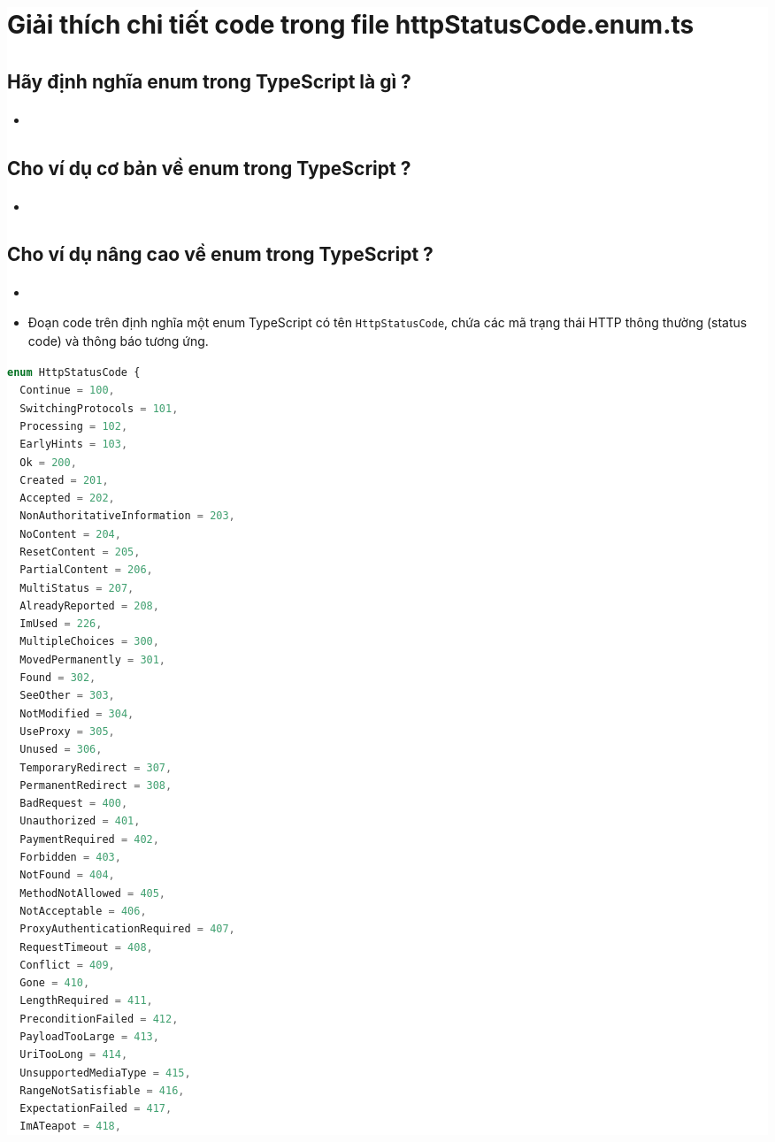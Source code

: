 # Giải thích chi tiết code trong file httpStatusCode.enum.ts

## Hãy định nghĩa enum trong TypeScript là gì ?

-

## Cho ví dụ cơ bản về enum trong TypeScript ?

-

## Cho ví dụ nâng cao về enum trong TypeScript ?

-

- Đoạn code trên định nghĩa một enum TypeScript có tên `HttpStatusCode`, chứa các mã trạng thái HTTP thông thường (status code) và thông báo tương ứng.

```jsx
enum HttpStatusCode {
  Continue = 100,
  SwitchingProtocols = 101,
  Processing = 102,
  EarlyHints = 103,
  Ok = 200,
  Created = 201,
  Accepted = 202,
  NonAuthoritativeInformation = 203,
  NoContent = 204,
  ResetContent = 205,
  PartialContent = 206,
  MultiStatus = 207,
  AlreadyReported = 208,
  ImUsed = 226,
  MultipleChoices = 300,
  MovedPermanently = 301,
  Found = 302,
  SeeOther = 303,
  NotModified = 304,
  UseProxy = 305,
  Unused = 306,
  TemporaryRedirect = 307,
  PermanentRedirect = 308,
  BadRequest = 400,
  Unauthorized = 401,
  PaymentRequired = 402,
  Forbidden = 403,
  NotFound = 404,
  MethodNotAllowed = 405,
  NotAcceptable = 406,
  ProxyAuthenticationRequired = 407,
  RequestTimeout = 408,
  Conflict = 409,
  Gone = 410,
  LengthRequired = 411,
  PreconditionFailed = 412,
  PayloadTooLarge = 413,
  UriTooLong = 414,
  UnsupportedMediaType = 415,
  RangeNotSatisfiable = 416,
  ExpectationFailed = 417,
  ImATeapot = 418,
```